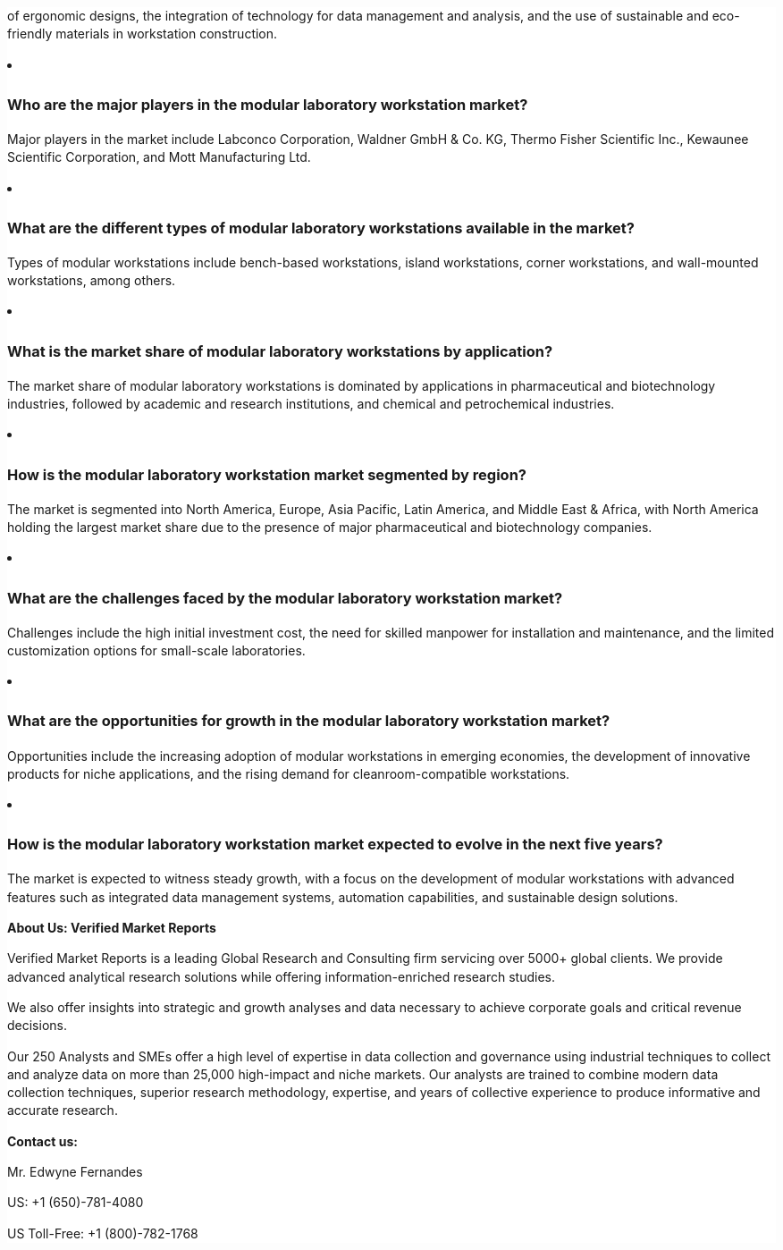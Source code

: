 of ergonomic designs, the integration of technology for data management and analysis, and the use of sustainable and eco-friendly materials in workstation construction.</p> </li> <li> <h3>Who are the major players in the modular laboratory workstation market?</h3> <p>Major players in the market include Labconco Corporation, Waldner GmbH & Co. KG, Thermo Fisher Scientific Inc., Kewaunee Scientific Corporation, and Mott Manufacturing Ltd.</p> </li> <li> <h3>What are the different types of modular laboratory workstations available in the market?</h3> <p>Types of modular workstations include bench-based workstations, island workstations, corner workstations, and wall-mounted workstations, among others.</p> </li> <li> <h3>What is the market share of modular laboratory workstations by application?</h3> <p>The market share of modular laboratory workstations is dominated by applications in pharmaceutical and biotechnology industries, followed by academic and research institutions, and chemical and petrochemical industries.</p> </li> <li> <h3>How is the modular laboratory workstation market segmented by region?</h3> <p>The market is segmented into North America, Europe, Asia Pacific, Latin America, and Middle East & Africa, with North America holding the largest market share due to the presence of major pharmaceutical and biotechnology companies.</p> </li> <li> <h3>What are the challenges faced by the modular laboratory workstation market?</h3> <p>Challenges include the high initial investment cost, the need for skilled manpower for installation and maintenance, and the limited customization options for small-scale laboratories.</p> </li> <li> <h3>What are the opportunities for growth in the modular laboratory workstation market?</h3> <p>Opportunities include the increasing adoption of modular workstations in emerging economies, the development of innovative products for niche applications, and the rising demand for cleanroom-compatible workstations.</p> </li> <li> <h3>How is the modular laboratory workstation market expected to evolve in the next five years?</h3> <p>The market is expected to witness steady growth, with a focus on the development of modular workstations with advanced features such as integrated data management systems, automation capabilities, and sustainable design solutions.</p> </li></ol></body></html></h3><p id="" class=""><strong>About Us: Verified Market Reports</strong></p><p id="" class="">Verified Market Reports is a leading Global Research and Consulting firm servicing over 5000+ global clients. We provide advanced analytical research solutions while offering information-enriched research studies.</p><p id="" class="">We also offer insights into strategic and growth analyses and data necessary to achieve corporate goals and critical revenue decisions.</p><p id="" class="">Our 250 Analysts and SMEs offer a high level of expertise in data collection and governance using industrial techniques to collect and analyze data on more than 25,000 high-impact and niche markets. Our analysts are trained to combine modern data collection techniques, superior research methodology, expertise, and years of collective experience to produce informative and accurate research.</p><p id="" class=""><strong>Contact us:</strong></p><p id="" class="">Mr. Edwyne Fernandes</p><p id="" class="">US: +1 (650)-781-4080</p><p id="" class="">US Toll-Free: +1 (800)-782-1768</p>
